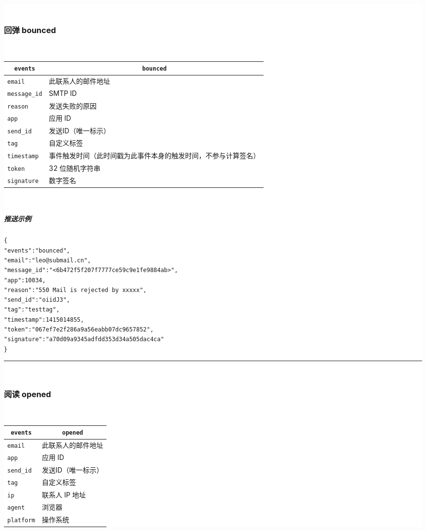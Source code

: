 
<br>

### **回弹 bounced**

<br>

| `events`     | `bounced`                                                    |
| ------------ | ------------------------------------------------------------ |
| `email`      | 此联系人的邮件地址                                           |
| `message_id` | SMTP ID                                                      |
| `reason`     | 发送失败的原因                                               |
| `app`        | 应用 ID                                                      |
| `send_id`    | 发送ID（唯一标示）                                           |
| `tag`        | 自定义标签                                                   |
| `timestamp`  | 事件触发时间（此时间戳为此事件本身的触发时间，不参与计算签名） |
| `token`      | 32 位随机字符串                                              |
| `signature`  | 数字签名                                                     |

<br>

##### **推送示例**


```
{
"events":"bounced",
"email":"leo@submail.cn",
"message_id":"<6b472f5f207f7777ce59c9e1fe9884ab>",
"app":10034,
"reason":"550 Mail is rejected by xxxxx",
"send_id":"oiidJ3",
"tag":"testtag",
"timestamp":1415014855,
"token":"067ef7e2f286a9a56eabb07dc9657852",
"signature":"a70d09a9345adfdd353d34a505dac4ca"
}
```

---

 <br>

### **阅读 opened**

<br>

| `events`       | `opened`                                                     |
| -------------- | ------------------------------------------------------------ |
| `email`        | 此联系人的邮件地址                                           |
| `app`          | 应用 ID                                                      |
| `send_id`      | 发送ID（唯一标示）                                           |
| `tag`          | 自定义标签                                                   |
| `ip`           | 联系人 IP 地址                                               |
| `agent`        | 浏览器                                                       |
| `platform`     | 操作系统                                                     |